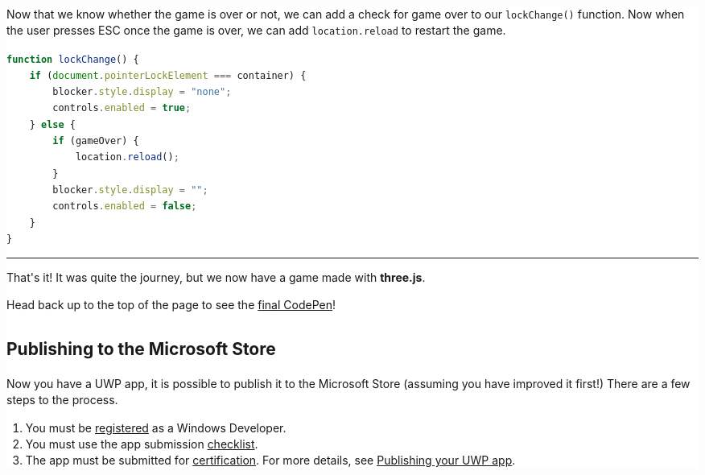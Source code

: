 Now that we know whether the game is over or not, we can add a check for game over to our `lockChange()` function.
Now when the user presses ESC once the game is over, we can add `location.reload` to restart the game.

```javascript
function lockChange() {
    if (document.pointerLockElement === container) {
        blocker.style.display = "none";
        controls.enabled = true;
    } else {
        if (gameOver) {
            location.reload();
        }
        blocker.style.display = "";
        controls.enabled = false;
    }
}
```

---

That's it! It was quite the journey, but we now have a game made with **three.js**.

Head back up to the top of the page to see the [final CodePen](#introduction)!


## Publishing to the Microsoft Store
Now you have a UWP app, it is possible to publish it to the Microsoft Store (assuming you have improved it first!) 
There are a few steps to the process.

1.	You must be [registered](https://developer.microsoft.com/store/register) as a Windows Developer.
2.	You must use the app submission [checklist](https://msdn.microsoft.com/windows/uwp/publish/app-submissions).
3.	The app must be submitted for [certification](https://msdn.microsoft.com/windows/uwp/publish/the-app-certification-process).
For more details, see [Publishing your UWP app](https://developer.microsoft.com/store/publish-apps).

